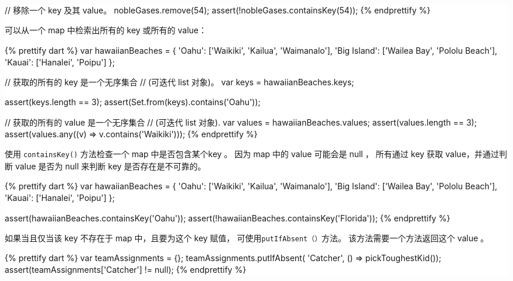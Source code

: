 // 移除一个 key 及其 value。
nobleGases.remove(54);
assert(!nobleGases.containsKey(54));
{% endprettify %}

可以从一个 map 中检索出所有的 key 或所有的 value：

<?code-excerpt "misc/test/library_tour/core_test.dart (keys)"?>
{% prettify dart %}
var hawaiianBeaches = {
  'Oahu': ['Waikiki', 'Kailua', 'Waimanalo'],
  'Big Island': ['Wailea Bay', 'Pololu Beach'],
  'Kauai': ['Hanalei', 'Poipu']
};

// 获取的所有的 key 是一个无序集合
// (可迭代 list 对象)。
var keys = hawaiianBeaches.keys;

assert(keys.length == 3);
assert(Set.from(keys).contains('Oahu'));

// 获取的所有的 value 是一个无序集合
// (可迭代 list 对象).
var values = hawaiianBeaches.values;
assert(values.length == 3);
assert(values.any((v) => v.contains('Waikiki')));
{% endprettify %}

使用 `containsKey()` 方法检查一个 map 中是否包含某个key 。
因为 map 中的 value 可能会是 null ，
所有通过 key 获取 value，并通过判断 value 是否为 null 来判断 key 是否存在是不可靠的。

<?code-excerpt "misc/test/library_tour/core_test.dart (containsKey)"?>
{% prettify dart %}
var hawaiianBeaches = {
  'Oahu': ['Waikiki', 'Kailua', 'Waimanalo'],
  'Big Island': ['Wailea Bay', 'Pololu Beach'],
  'Kauai': ['Hanalei', 'Poipu']
};

assert(hawaiianBeaches.containsKey('Oahu'));
assert(!hawaiianBeaches.containsKey('Florida'));
{% endprettify %}

如果当且仅当该 key 不存在于 map 中，且要为这个 key 赋值，
可使用`putIfAbsent（）`方法。
该方法需要一个方法返回这个 value 。

<?code-excerpt "misc/test/library_tour/core_test.dart (putIfAbsent)"?>
{% prettify dart %}
var teamAssignments = {};
teamAssignments.putIfAbsent(
    'Catcher', () => pickToughestKid());
assert(teamAssignments['Catcher'] != null);
{% endprettify %}
